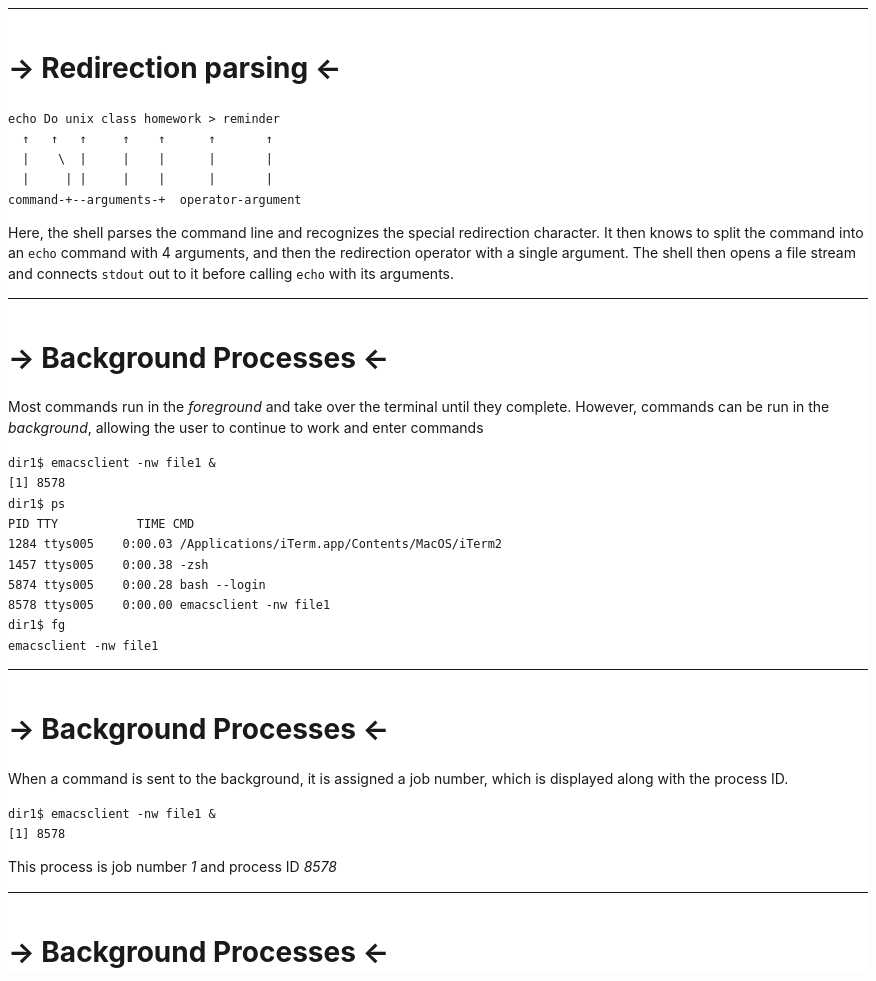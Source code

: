 ----------------------------------------------------------------------------

-> Redirection parsing <-
=========================

    echo Do unix class homework > reminder
      ↑   ↑   ↑     ↑    ↑      ↑       ↑
      |    \  |     |    |      |       |
      |     | |     |    |      |       |
    command-+--arguments-+  operator-argument

Here, the shell parses the command line and recognizes the special
redirection character. It then knows to split the command into an
`echo` command with 4 arguments, and then the redirection operator
with a single argument. The shell then opens a file stream and
connects `stdout` out to it before calling `echo` with its arguments.

---------------------------------------------------------------------------

-> Background Processes <-
==========================

Most commands run in the *foreground* and take over the terminal until
they complete. However, commands can be run in the *background*,
allowing the user to continue to work and enter commands

    dir1$ emacsclient -nw file1 &
    [1] 8578
    dir1$ ps
    PID TTY           TIME CMD
    1284 ttys005    0:00.03 /Applications/iTerm.app/Contents/MacOS/iTerm2
    1457 ttys005    0:00.38 -zsh
    5874 ttys005    0:00.28 bash --login
    8578 ttys005    0:00.00 emacsclient -nw file1
    dir1$ fg
    emacsclient -nw file1

---------------------------------------------------------------------------

-> Background Processes <-
==========================

When a command is sent to the background, it is assigned a job number,
which is displayed along with the process ID.

    dir1$ emacsclient -nw file1 &
    [1] 8578

This process is job number *1* and process ID *8578*


---------------------------------------------------------------------------

-> Background Processes <-
==========================
